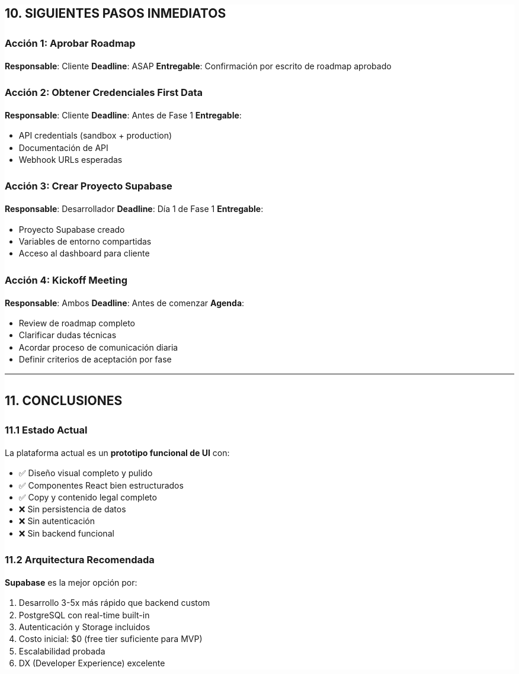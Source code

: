 
## 10. SIGUIENTES PASOS INMEDIATOS

### Acción 1: Aprobar Roadmap
**Responsable**: Cliente
**Deadline**: ASAP
**Entregable**: Confirmación por escrito de roadmap aprobado

### Acción 2: Obtener Credenciales First Data
**Responsable**: Cliente
**Deadline**: Antes de Fase 1
**Entregable**:
- API credentials (sandbox + production)
- Documentación de API
- Webhook URLs esperadas

### Acción 3: Crear Proyecto Supabase
**Responsable**: Desarrollador
**Deadline**: Día 1 de Fase 1
**Entregable**:
- Proyecto Supabase creado
- Variables de entorno compartidas
- Acceso al dashboard para cliente

### Acción 4: Kickoff Meeting
**Responsable**: Ambos
**Deadline**: Antes de comenzar
**Agenda**:
- Review de roadmap completo
- Clarificar dudas técnicas
- Acordar proceso de comunicación diaria
- Definir criterios de aceptación por fase

---

## 11. CONCLUSIONES

### 11.1 Estado Actual
La plataforma actual es un **prototipo funcional de UI** con:
- ✅ Diseño visual completo y pulido
- ✅ Componentes React bien estructurados
- ✅ Copy y contenido legal completo
- ❌ Sin persistencia de datos
- ❌ Sin autenticación
- ❌ Sin backend funcional

### 11.2 Arquitectura Recomendada
**Supabase** es la mejor opción por:
1. Desarrollo 3-5x más rápido que backend custom
2. PostgreSQL con real-time built-in
3. Autenticación y Storage incluidos
4. Costo inicial: $0 (free tier suficiente para MVP)
5. Escalabilidad probada
6. DX (Developer Experience) excelente
